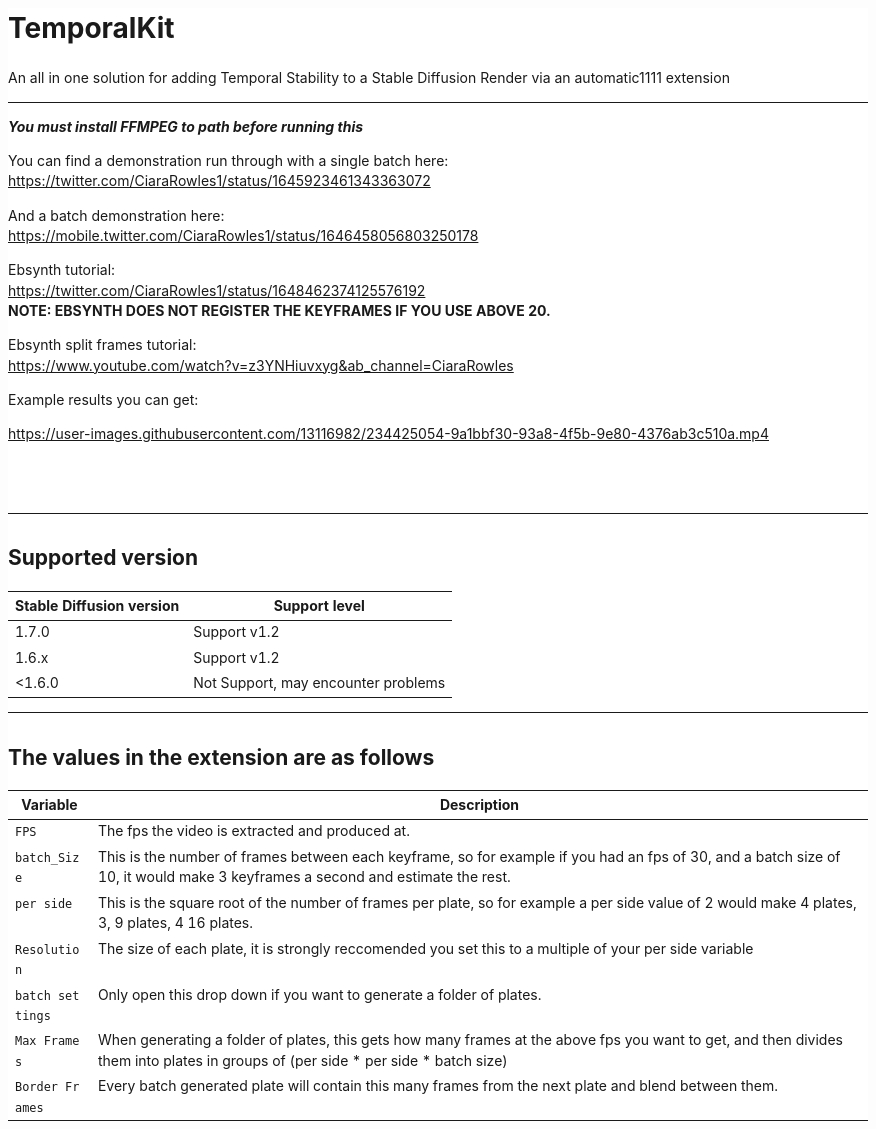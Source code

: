 TemporalKit
===
An all in one solution for adding Temporal Stability to a Stable Diffusion Render via an automatic1111 extension

---

***You must install FFMPEG to path before running this***

You can find a demonstration run through with a single batch here: <br>
https://twitter.com/CiaraRowles1/status/1645923461343363072

And a batch demonstration here: <br>
https://mobile.twitter.com/CiaraRowles1/status/1646458056803250178

Ebsynth tutorial: <br>
https://twitter.com/CiaraRowles1/status/1648462374125576192 <br>
**NOTE: EBSYNTH DOES NOT REGISTER THE KEYFRAMES IF YOU USE ABOVE 20.**

Ebsynth split frames tutorial: <br>
https://www.youtube.com/watch?v=z3YNHiuvxyg&ab_channel=CiaraRowles

Example results you can get:

https://user-images.githubusercontent.com/13116982/234425054-9a1bbf30-93a8-4f5b-9e80-4376ab3c510a.mp4

<br><br>

---

Supported version
---

| Stable Diffusion version | Support level                       |
|--------------------------|-------------------------------------|
| 1.7.0                    | Support v1.2                        |
| 1.6.x                    | Support v1.2                        |
| <1.6.0                   | Not Support, may encounter problems |

---

The values in the extension are as follows
---

| Variable            | Description                                                                                                                                                                                                                                                                                                                                                                                                                                                      |
|---------------------|------------------------------------------------------------------------------------------------------------------------------------------------------------------------------------------------------------------------------------------------------------------------------------------------------------------------------------------------------------------------------------------------------------------------------------------------------------------|
| `FPS`               | The fps the video is extracted and produced at.                                                                                                                                                                                                                                                                                                                                                                                                                  |
| `batch_Size`        | This is the number of frames between each keyframe, so for example if you had an fps of 30, and a batch size of 10, it would make 3 keyframes a second and estimate the rest.                                                                                                                                                                                                                                                                                    |
| `per side`          | This is the square root of the number of frames per plate, so for example a per side value of 2 would make 4 plates, 3, 9 plates, 4 16 plates.                                                                                                                                                                                                                                                                                                                   |
| `Resolution`        | The size of each plate, it is strongly reccomended you set this to a multiple of your per side variable                                                                                                                                                                                                                                                                                                                                                          |
| `batch settings`    | Only open this drop down if you want to generate a folder of plates.                                                                                                                                                                                                                                                                                                                                                                                             |
| `Max Frames`        | When generating a folder of plates, this gets how many frames at the above fps you want to get, and then divides them into plates in groups of (per side * per side * batch size)                                                                                                                                                                                                                                                                                |
| `Border Frames`     | Every batch generated plate will contain this many frames from the next plate and blend between them.                                                                                                                                                                                                                                                                                                                                                            |